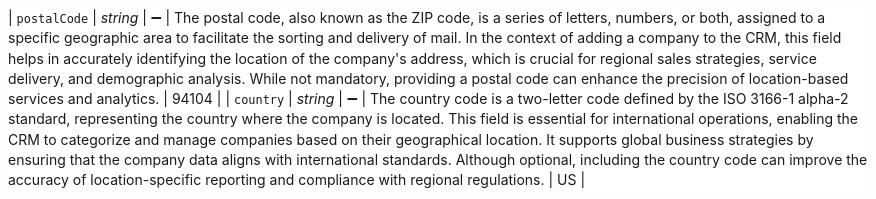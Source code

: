 | `postalCode`                                                                                                                                                                                                                                                                                                                                                                                                                                                                                                                                           | *string*                                                                                                                                                                                                                                                                                                                                                                                                                                                                                                                                               | :heavy_minus_sign:                                                                                                                                                                                                                                                                                                                                                                                                                                                                                                                                     | The postal code, also known as the ZIP code, is a series of letters, numbers, or both, assigned to a specific geographic area to facilitate the sorting and delivery of mail. In the context of adding a company to the CRM, this field helps in accurately identifying the location of the company's address, which is crucial for regional sales strategies, service delivery, and demographic analysis. While not mandatory, providing a postal code can enhance the precision of location-based services and analytics.                            | 94104                                                                                                                                                                                                                                                                                                                                                                                                                                                                                                                                                  |
| `country`                                                                                                                                                                                                                                                                                                                                                                                                                                                                                                                                              | *string*                                                                                                                                                                                                                                                                                                                                                                                                                                                                                                                                               | :heavy_minus_sign:                                                                                                                                                                                                                                                                                                                                                                                                                                                                                                                                     | The country code is a two-letter code defined by the ISO 3166-1 alpha-2 standard, representing the country where the company is located. This field is essential for international operations, enabling the CRM to categorize and manage companies based on their geographical location. It supports global business strategies by ensuring that the company data aligns with international standards. Although optional, including the country code can improve the accuracy of location-specific reporting and compliance with regional regulations. | US                                                                                                                                                                                                                                                                                                                                                                                                                                                                                                                                                     |